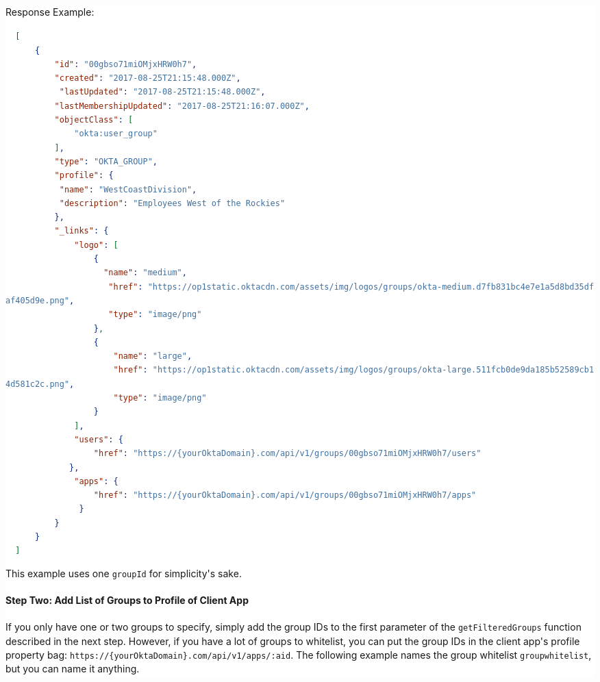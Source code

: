    Response Example:

~~~json
  [
      {
          "id": "00gbso71miOMjxHRW0h7",
          "created": "2017-08-25T21:15:48.000Z",
           "lastUpdated": "2017-08-25T21:15:48.000Z",
          "lastMembershipUpdated": "2017-08-25T21:16:07.000Z",
          "objectClass": [
              "okta:user_group"
          ],
          "type": "OKTA_GROUP",
          "profile": {
           "name": "WestCoastDivision",
           "description": "Employees West of the Rockies"
          },
          "_links": {
              "logo": [
                  {
                    "name": "medium",
                     "href": "https://op1static.oktacdn.com/assets/img/logos/groups/okta-medium.d7fb831bc4e7e1a5d8bd35dfaf405d9e.png",
                     "type": "image/png"
                  },
                  {
                      "name": "large",
                      "href": "https://op1static.oktacdn.com/assets/img/logos/groups/okta-large.511fcb0de9da185b52589cb14d581c2c.png",
                      "type": "image/png"
                  }
              ],
              "users": {
                  "href": "https://{yourOktaDomain}.com/api/v1/groups/00gbso71miOMjxHRW0h7/users"
             },
              "apps": {
                  "href": "https://{yourOktaDomain}.com/api/v1/groups/00gbso71miOMjxHRW0h7/apps"
               }
          }
      }
  ]
~~~

This example uses one `groupId` for simplicity's sake.

#### Step Two: Add List of Groups to Profile of Client App

If you only have one or two groups to specify, simply add the group IDs to the first parameter of the `getFilteredGroups` function described in the next step.
However, if you have a lot of groups to whitelist, you can put the group IDs in the client app's profile property bag: `https://{yourOktaDomain}.com/api/v1/apps/:aid`.
The following example names the group whitelist `groupwhitelist`, but you can name it anything.
